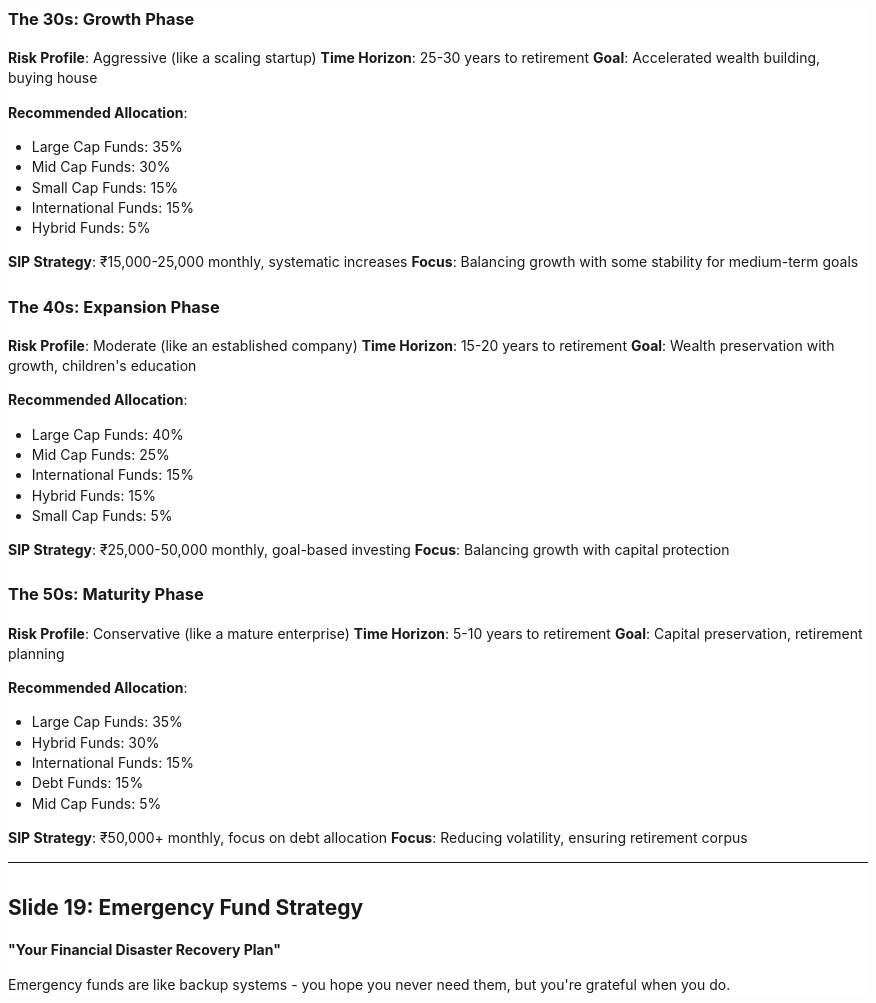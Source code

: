 ### The 30s: Growth Phase
**Risk Profile**: Aggressive (like a scaling startup)
**Time Horizon**: 25-30 years to retirement
**Goal**: Accelerated wealth building, buying house

**Recommended Allocation**:
- Large Cap Funds: 35%
- Mid Cap Funds: 30%
- Small Cap Funds: 15%
- International Funds: 15%
- Hybrid Funds: 5%

**SIP Strategy**: ₹15,000-25,000 monthly, systematic increases
**Focus**: Balancing growth with some stability for medium-term goals

### The 40s: Expansion Phase
**Risk Profile**: Moderate (like an established company)
**Time Horizon**: 15-20 years to retirement
**Goal**: Wealth preservation with growth, children's education

**Recommended Allocation**:
- Large Cap Funds: 40%
- Mid Cap Funds: 25%
- International Funds: 15%
- Hybrid Funds: 15%
- Small Cap Funds: 5%

**SIP Strategy**: ₹25,000-50,000 monthly, goal-based investing
**Focus**: Balancing growth with capital protection

### The 50s: Maturity Phase
**Risk Profile**: Conservative (like a mature enterprise)
**Time Horizon**: 5-10 years to retirement
**Goal**: Capital preservation, retirement planning

**Recommended Allocation**:
- Large Cap Funds: 35%
- Hybrid Funds: 30%
- International Funds: 15%
- Debt Funds: 15%
- Mid Cap Funds: 5%

**SIP Strategy**: ₹50,000+ monthly, focus on debt allocation
**Focus**: Reducing volatility, ensuring retirement corpus

---

## Slide 19: Emergency Fund Strategy
**"Your Financial Disaster Recovery Plan"**

Emergency funds are like backup systems - you hope you never need them, but you're grateful when you do.
